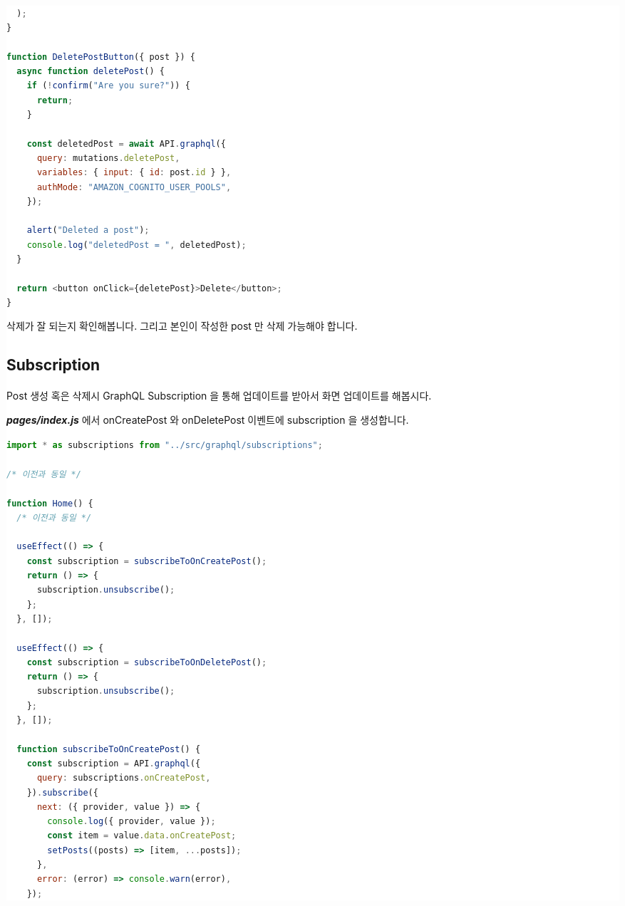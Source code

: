 ```js
  );
}

function DeletePostButton({ post }) {
  async function deletePost() {
    if (!confirm("Are you sure?")) {
      return;
    }

    const deletedPost = await API.graphql({
      query: mutations.deletePost,
      variables: { input: { id: post.id } },
      authMode: "AMAZON_COGNITO_USER_POOLS",
    });

    alert("Deleted a post");
    console.log("deletedPost = ", deletedPost);
  }

  return <button onClick={deletePost}>Delete</button>;
}
```

삭제가 잘 되는지 확인해봅니다. 그리고 본인이 작성한 post 만 삭제 가능해야 합니다.

## Subscription

Post 생성 혹은 삭제시 GraphQL Subscription 을 통해 업데이트를 받아서 화면 업데이트를 해봅시다.

**_pages/index.js_** 에서 onCreatePost 와 onDeletePost 이벤트에 subscription 을 생성합니다.

```js
import * as subscriptions from "../src/graphql/subscriptions";

/* 이전과 동일 */

function Home() {
  /* 이전과 동일 */

  useEffect(() => {
    const subscription = subscribeToOnCreatePost();
    return () => {
      subscription.unsubscribe();
    };
  }, []);

  useEffect(() => {
    const subscription = subscribeToOnDeletePost();
    return () => {
      subscription.unsubscribe();
    };
  }, []);

  function subscribeToOnCreatePost() {
    const subscription = API.graphql({
      query: subscriptions.onCreatePost,
    }).subscribe({
      next: ({ provider, value }) => {
        console.log({ provider, value });
        const item = value.data.onCreatePost;
        setPosts((posts) => [item, ...posts]);
      },
      error: (error) => console.warn(error),
    });
```